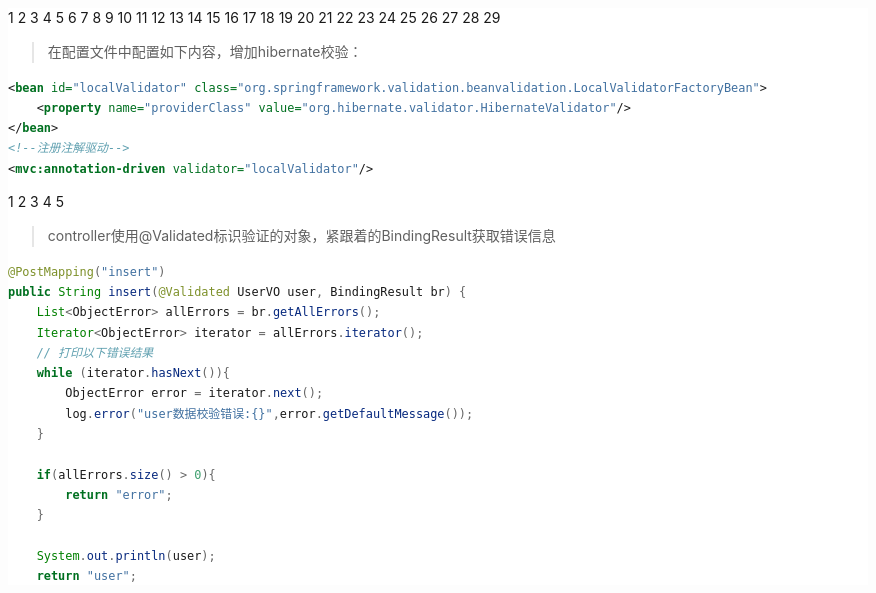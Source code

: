 1
2
3
4
5
6
7
8
9
10
11
12
13
14
15
16
17
18
19
20
21
22
23
24
25
26
27
28
29

> 在配置文件中配置如下内容，增加hibernate校验：

```xml
<bean id="localValidator" class="org.springframework.validation.beanvalidation.LocalValidatorFactoryBean">
    <property name="providerClass" value="org.hibernate.validator.HibernateValidator"/>
</bean>
<!--注册注解驱动-->
<mvc:annotation-driven validator="localValidator"/>
```

1
2
3
4
5

> controller使用@Validated标识验证的对象，紧跟着的BindingResult获取错误信息

```java
@PostMapping("insert")
public String insert(@Validated UserVO user, BindingResult br) {
    List<ObjectError> allErrors = br.getAllErrors();
    Iterator<ObjectError> iterator = allErrors.iterator();
    // 打印以下错误结果
    while (iterator.hasNext()){
        ObjectError error = iterator.next();
        log.error("user数据校验错误:{}",error.getDefaultMessage());
    }

    if(allErrors.size() > 0){
        return "error";
    }

    System.out.println(user);
    return "user";
```